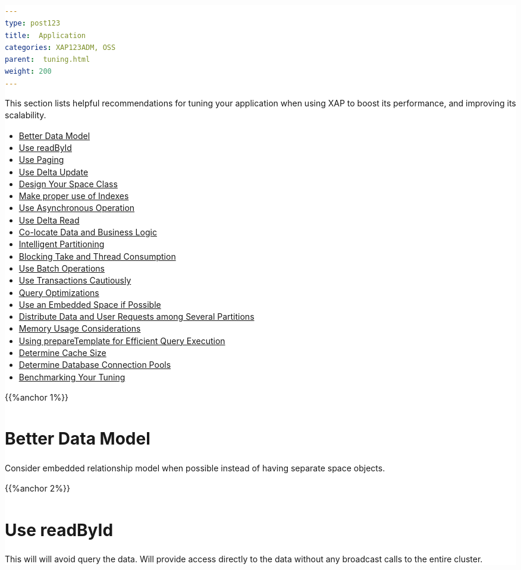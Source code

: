 ```yaml
---
type: post123
title:  Application
categories: XAP123ADM, OSS
parent:  tuning.html
weight: 200
---
```



This section lists helpful recommendations for tuning your application when using XAP to boost its performance, and improving its scalability.


 

- [Better Data Model](#1)
- [Use readById](#2)
- [Use Paging](#3)
- [Use Delta Update](#4)
- [Design Your Space Class](#5)
- [Make proper use of Indexes](#6)
- [Use Asynchronous Operation](#7)
- [Use Delta Read](#8)
- [Co-locate Data and Business Logic](#9)
- [Intelligent Partitioning](#10)
- [Blocking Take and Thread Consumption](#11)
- [Use Batch Operations](#12)
- [Use Transactions Cautiously](#13)
- [Query Optimizations](#14)
- [Use an Embedded Space if Possible](#15)
- [Distribute Data and User Requests among Several Partitions](#16)
- [Memory Usage Considerations](#17)
- [Using prepareTemplate for Efficient Query Execution](#18)
- [Determine Cache Size](#19)
- [Determine Database Connection Pools](#20)
- [Benchmarking Your Tuning](#21)

 


{{%anchor 1%}}

# Better Data Model

Consider embedded relationship model when possible instead of having separate space objects.

{{%anchor 2%}}

# Use readById

This will will avoid query the data. Will provide access directly to the data without any broadcast calls to the entire cluster.
